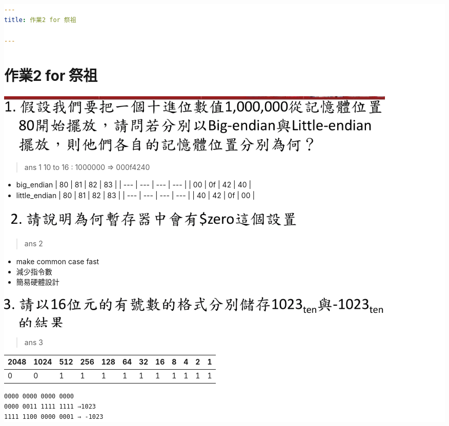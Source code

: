 ```yaml
---
title: 作業2 for 祭祖

---
```


# 作業2 for 祭祖
![image](image/HyuPxZTNa.png)

  > ans 1 
10 to 16 : 1000000 ⇒ 000f4240
- big_endian
  | 80  | 81  | 82  | 83  |
  | --- | --- | --- | --- |
  | 00  | 0f  | 42  | 40  |
- little_endian
	| 80    |    81 | 82    |  83   |
	| --- | --- | --- | --- |
	|  40   |   42  |  0f   |   00  |
 
![image](image/rJCvlb6VT.png)

  > ans 2
- make common case fast
- 減少指令數
- 簡易硬體設計
 
![image](image/Hynde-64T.png)

  > ans 3

| 2048 | 1024 | 512 | 256 | 128 | 64  | 32  | 16  | 8   | 4   | 2   | 1   |
| ---- | ---- | --- | --- | --- | --- | --- | --- | --- | --- | --- |:--- |
|  0    |  0    | 1    |     1|1     |  1   |1    |  1   |   1  |    1 |  1   |  1   |

```
0000 0000 0000 0000
0000 0011 1111 1111 ⇒1023
1111 1100 0000 0001 ⇒ -1023
```
 